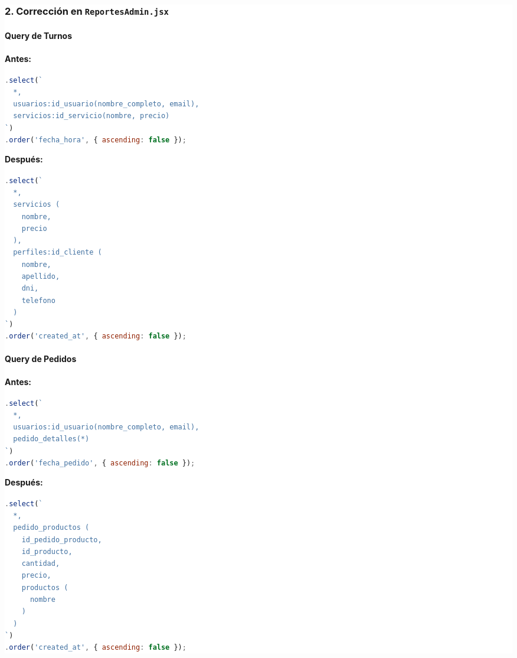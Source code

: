 ### 2. Corrección en `ReportesAdmin.jsx`

#### Query de Turnos

**Antes:**
```javascript
.select(`
  *,
  usuarios:id_usuario(nombre_completo, email),
  servicios:id_servicio(nombre, precio)
`)
.order('fecha_hora', { ascending: false });
```

**Después:**
```javascript
.select(`
  *,
  servicios (
    nombre,
    precio
  ),
  perfiles:id_cliente (
    nombre,
    apellido,
    dni,
    telefono
  )
`)
.order('created_at', { ascending: false });
```

#### Query de Pedidos

**Antes:**
```javascript
.select(`
  *,
  usuarios:id_usuario(nombre_completo, email),
  pedido_detalles(*)
`)
.order('fecha_pedido', { ascending: false });
```

**Después:**
```javascript
.select(`
  *,
  pedido_productos (
    id_pedido_producto,
    id_producto,
    cantidad,
    precio,
    productos (
      nombre
    )
  )
`)
.order('created_at', { ascending: false });
```
